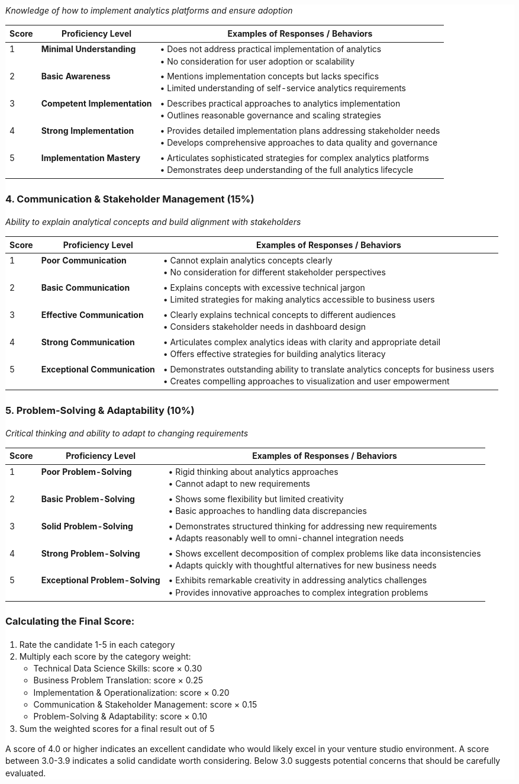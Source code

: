 *Knowledge of how to implement analytics platforms and ensure adoption*

| Score | Proficiency Level | Examples of Responses / Behaviors |
| --- | --- | --- |
| 1 | **Minimal Understanding** | • Does not address practical implementation of analytics<br>• No consideration for user adoption or scalability |
| 2 | **Basic Awareness** | • Mentions implementation concepts but lacks specifics<br>• Limited understanding of self-service analytics requirements |
| 3 | **Competent Implementation** | • Describes practical approaches to analytics implementation<br>• Outlines reasonable governance and scaling strategies |
| 4 | **Strong Implementation** | • Provides detailed implementation plans addressing stakeholder needs<br>• Develops comprehensive approaches to data quality and governance |
| 5 | **Implementation Mastery** | • Articulates sophisticated strategies for complex analytics platforms<br>• Demonstrates deep understanding of the full analytics lifecycle |

### 4. Communication & Stakeholder Management (15%)

*Ability to explain analytical concepts and build alignment with stakeholders*

| Score | Proficiency Level | Examples of Responses / Behaviors |
| --- | --- | --- |
| 1 | **Poor Communication** | • Cannot explain analytics concepts clearly<br>• No consideration for different stakeholder perspectives |
| 2 | **Basic Communication** | • Explains concepts with excessive technical jargon<br>• Limited strategies for making analytics accessible to business users |
| 3 | **Effective Communication** | • Clearly explains technical concepts to different audiences<br>• Considers stakeholder needs in dashboard design |
| 4 | **Strong Communication** | • Articulates complex analytics ideas with clarity and appropriate detail<br>• Offers effective strategies for building analytics literacy |
| 5 | **Exceptional Communication** | • Demonstrates outstanding ability to translate analytics concepts for business users<br>• Creates compelling approaches to visualization and user empowerment |

### 5. Problem-Solving & Adaptability (10%)

*Critical thinking and ability to adapt to changing requirements*

| Score | Proficiency Level | Examples of Responses / Behaviors |
| --- | --- | --- |
| 1 | **Poor Problem-Solving** | • Rigid thinking about analytics approaches<br>• Cannot adapt to new requirements |
| 2 | **Basic Problem-Solving** | • Shows some flexibility but limited creativity<br>• Basic approaches to handling data discrepancies |
| 3 | **Solid Problem-Solving** | • Demonstrates structured thinking for addressing new requirements<br>• Adapts reasonably well to omni-channel integration needs |
| 4 | **Strong Problem-Solving** | • Shows excellent decomposition of complex problems like data inconsistencies<br>• Adapts quickly with thoughtful alternatives for new business needs |
| 5 | **Exceptional Problem-Solving** | • Exhibits remarkable creativity in addressing analytics challenges<br>• Provides innovative approaches to complex integration problems |

### Calculating the Final Score:

1. Rate the candidate 1-5 in each category
2. Multiply each score by the category weight:
    - Technical Data Science Skills: score × 0.30
    - Business Problem Translation: score × 0.25
    - Implementation & Operationalization: score × 0.20
    - Communication & Stakeholder Management: score × 0.15
    - Problem-Solving & Adaptability: score × 0.10
3. Sum the weighted scores for a final result out of 5

A score of 4.0 or higher indicates an excellent candidate who would likely excel in your venture studio environment. A score between 3.0-3.9 indicates a solid candidate worth considering. Below 3.0 suggests potential concerns that should be carefully evaluated.